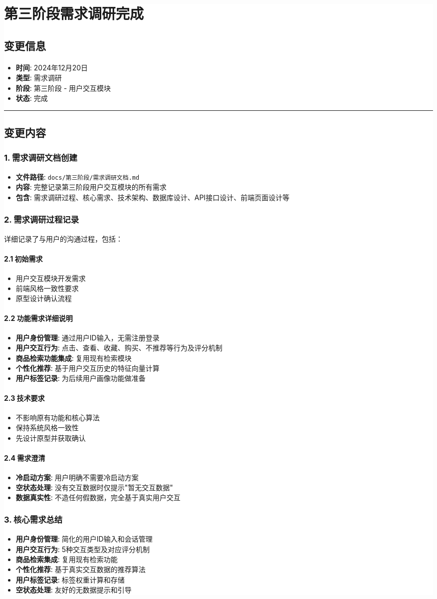 # 第三阶段需求调研完成

## 变更信息
- **时间**: 2024年12月20日
- **类型**: 需求调研
- **阶段**: 第三阶段 - 用户交互模块
- **状态**: 完成

---

## 变更内容

### 1. 需求调研文档创建
- **文件路径**: `docs/第三阶段/需求调研文档.md`
- **内容**: 完整记录第三阶段用户交互模块的所有需求
- **包含**: 需求调研过程、核心需求、技术架构、数据库设计、API接口设计、前端页面设计等

### 2. 需求调研过程记录
详细记录了与用户的沟通过程，包括：

#### 2.1 初始需求
- 用户交互模块开发需求
- 前端风格一致性要求
- 原型设计确认流程

#### 2.2 功能需求详细说明
- **用户身份管理**: 通过用户ID输入，无需注册登录
- **用户交互行为**: 点击、查看、收藏、购买、不推荐等行为及评分机制
- **商品检索功能集成**: 复用现有检索模块
- **个性化推荐**: 基于用户交互历史的特征向量计算
- **用户标签记录**: 为后续用户画像功能做准备

#### 2.3 技术要求
- 不影响原有功能和核心算法
- 保持系统风格一致性
- 先设计原型并获取确认

#### 2.4 需求澄清
- **冷启动方案**: 用户明确不需要冷启动方案
- **空状态处理**: 没有交互数据时仅提示"暂无交互数据"
- **数据真实性**: 不造任何假数据，完全基于真实用户交互

### 3. 核心需求总结
- **用户身份管理**: 简化的用户ID输入和会话管理
- **用户交互行为**: 5种交互类型及对应评分机制
- **商品检索集成**: 复用现有检索功能
- **个性化推荐**: 基于真实交互数据的推荐算法
- **用户标签记录**: 标签权重计算和存储
- **空状态处理**: 友好的无数据提示和引导
